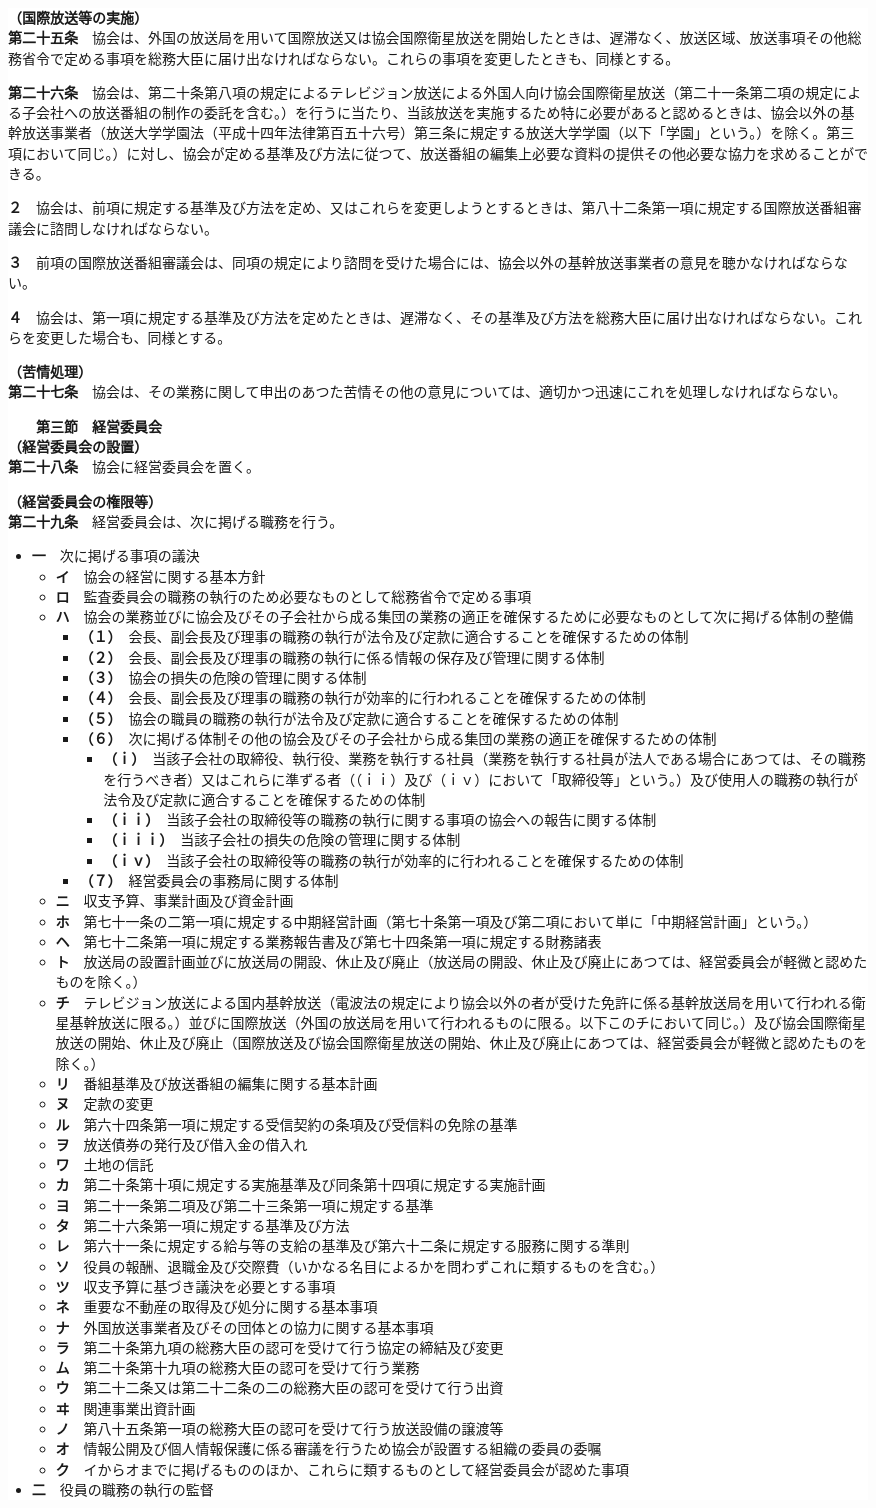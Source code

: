 **（国際放送等の実施）**  
**第二十五条**　協会は、外国の放送局を用いて国際放送又は協会国際衛星放送を開始したときは、遅滞なく、放送区域、放送事項その他総務省令で定める事項を総務大臣に届け出なければならない。これらの事項を変更したときも、同様とする。  
  
**第二十六条**　協会は、第二十条第八項の規定によるテレビジョン放送による外国人向け協会国際衛星放送（第二十一条第二項の規定による子会社への放送番組の制作の委託を含む。）を行うに当たり、当該放送を実施するため特に必要があると認めるときは、協会以外の基幹放送事業者（放送大学学園法（平成十四年法律第百五十六号）第三条に規定する放送大学学園（以下「学園」という。）を除く。第三項において同じ。）に対し、協会が定める基準及び方法に従つて、放送番組の編集上必要な資料の提供その他必要な協力を求めることができる。  
  
**２**　協会は、前項に規定する基準及び方法を定め、又はこれらを変更しようとするときは、第八十二条第一項に規定する国際放送番組審議会に諮問しなければならない。  
  
**３**　前項の国際放送番組審議会は、同項の規定により諮問を受けた場合には、協会以外の基幹放送事業者の意見を聴かなければならない。  
  
**４**　協会は、第一項に規定する基準及び方法を定めたときは、遅滞なく、その基準及び方法を総務大臣に届け出なければならない。これらを変更した場合も、同様とする。  
  
**（苦情処理）**  
**第二十七条**　協会は、その業務に関して申出のあつた苦情その他の意見については、適切かつ迅速にこれを処理しなければならない。  
  
&emsp;&emsp;**第三節　経営委員会**  
**（経営委員会の設置）**  
**第二十八条**　協会に経営委員会を置く。  
  
**（経営委員会の権限等）**  
**第二十九条**　経営委員会は、次に掲げる職務を行う。  
* **一**　次に掲げる事項の議決  
	* **イ**　協会の経営に関する基本方針  
	* **ロ**　監査委員会の職務の執行のため必要なものとして総務省令で定める事項  
	* **ハ**　協会の業務並びに協会及びその子会社から成る集団の業務の適正を確保するために必要なものとして次に掲げる体制の整備  
		* **（１）**　会長、副会長及び理事の職務の執行が法令及び定款に適合することを確保するための体制  
		* **（２）**　会長、副会長及び理事の職務の執行に係る情報の保存及び管理に関する体制  
		* **（３）**　協会の損失の危険の管理に関する体制  
		* **（４）**　会長、副会長及び理事の職務の執行が効率的に行われることを確保するための体制  
		* **（５）**　協会の職員の職務の執行が法令及び定款に適合することを確保するための体制  
		* **（６）**　次に掲げる体制その他の協会及びその子会社から成る集団の業務の適正を確保するための体制  
			* **（ｉ）**　当該子会社の取締役、執行役、業務を執行する社員（業務を執行する社員が法人である場合にあつては、その職務を行うべき者）又はこれらに準ずる者（（ｉｉ）及び（ｉｖ）において「取締役等」という。）及び使用人の職務の執行が法令及び定款に適合することを確保するための体制  
			* **（ｉｉ）**　当該子会社の取締役等の職務の執行に関する事項の協会への報告に関する体制  
			* **（ｉｉｉ）**　当該子会社の損失の危険の管理に関する体制  
			* **（ｉｖ）**　当該子会社の取締役等の職務の執行が効率的に行われることを確保するための体制  
		* **（７）**　経営委員会の事務局に関する体制  
	* **ニ**　収支予算、事業計画及び資金計画  
	* **ホ**　第七十一条の二第一項に規定する中期経営計画（第七十条第一項及び第二項において単に「中期経営計画」という。）  
	* **ヘ**　第七十二条第一項に規定する業務報告書及び第七十四条第一項に規定する財務諸表  
	* **ト**　放送局の設置計画並びに放送局の開設、休止及び廃止（放送局の開設、休止及び廃止にあつては、経営委員会が軽微と認めたものを除く。）  
	* **チ**　テレビジョン放送による国内基幹放送（電波法の規定により協会以外の者が受けた免許に係る基幹放送局を用いて行われる衛星基幹放送に限る。）並びに国際放送（外国の放送局を用いて行われるものに限る。以下このチにおいて同じ。）及び協会国際衛星放送の開始、休止及び廃止（国際放送及び協会国際衛星放送の開始、休止及び廃止にあつては、経営委員会が軽微と認めたものを除く。）  
	* **リ**　番組基準及び放送番組の編集に関する基本計画  
	* **ヌ**　定款の変更  
	* **ル**　第六十四条第一項に規定する受信契約の条項及び受信料の免除の基準  
	* **ヲ**　放送債券の発行及び借入金の借入れ  
	* **ワ**　土地の信託  
	* **カ**　第二十条第十項に規定する実施基準及び同条第十四項に規定する実施計画  
	* **ヨ**　第二十一条第二項及び第二十三条第一項に規定する基準  
	* **タ**　第二十六条第一項に規定する基準及び方法  
	* **レ**　第六十一条に規定する給与等の支給の基準及び第六十二条に規定する服務に関する準則  
	* **ソ**　役員の報酬、退職金及び交際費（いかなる名目によるかを問わずこれに類するものを含む。）  
	* **ツ**　収支予算に基づき議決を必要とする事項  
	* **ネ**　重要な不動産の取得及び処分に関する基本事項  
	* **ナ**　外国放送事業者及びその団体との協力に関する基本事項  
	* **ラ**　第二十条第九項の総務大臣の認可を受けて行う協定の締結及び変更  
	* **ム**　第二十条第十九項の総務大臣の認可を受けて行う業務  
	* **ウ**　第二十二条又は第二十二条の二の総務大臣の認可を受けて行う出資  
	* **ヰ**　関連事業出資計画  
	* **ノ**　第八十五条第一項の総務大臣の認可を受けて行う放送設備の譲渡等  
	* **オ**　情報公開及び個人情報保護に係る審議を行うため協会が設置する組織の委員の委嘱  
	* **ク**　イからオまでに掲げるもののほか、これらに類するものとして経営委員会が認めた事項  
* **二**　役員の職務の執行の監督  
  